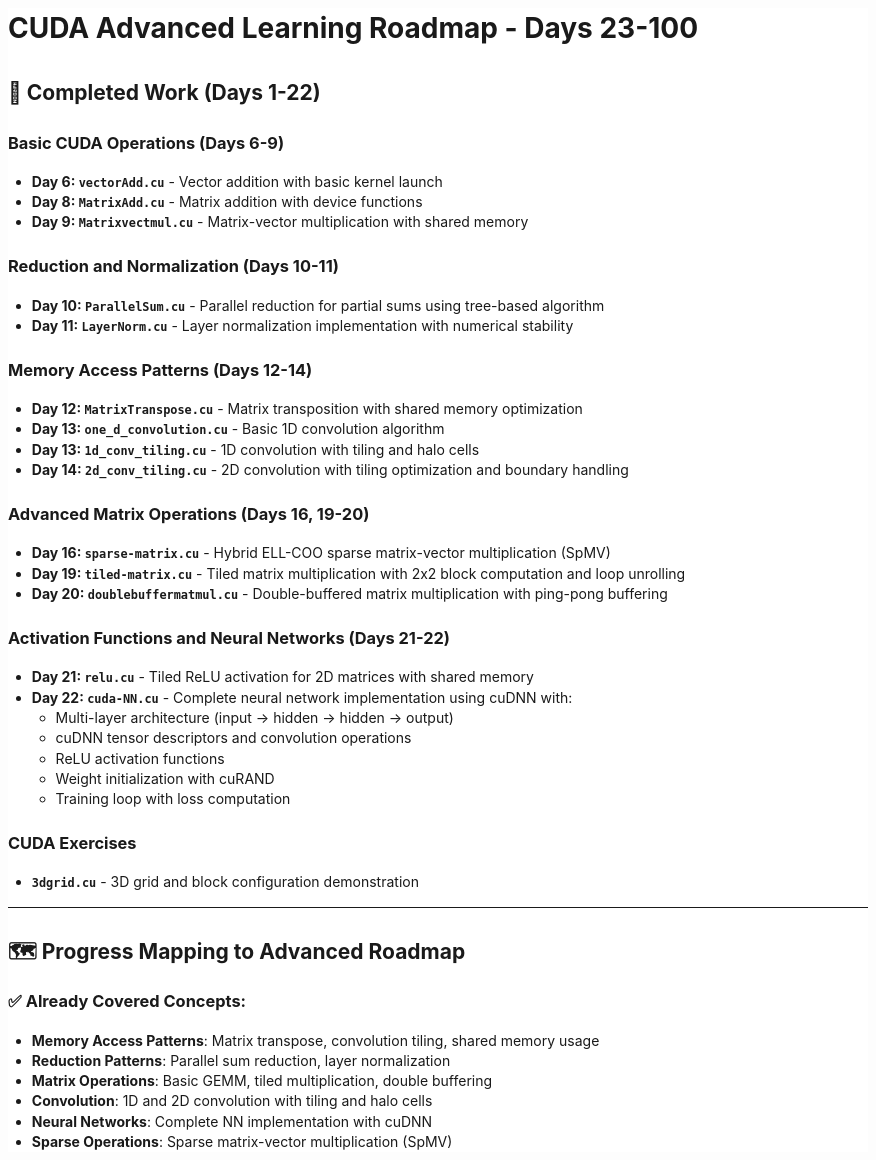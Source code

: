 # CUDA Advanced Learning Roadmap - Days 23-100

## 🎯 **Completed Work (Days 1-22)**

### **Basic CUDA Operations (Days 6-9)**
- **Day 6: `vectorAdd.cu`** - Vector addition with basic kernel launch
- **Day 8: `MatrixAdd.cu`** - Matrix addition with device functions
- **Day 9: `Matrixvectmul.cu`** - Matrix-vector multiplication with shared memory

### **Reduction and Normalization (Days 10-11)**
- **Day 10: `ParallelSum.cu`** - Parallel reduction for partial sums using tree-based algorithm
- **Day 11: `LayerNorm.cu`** - Layer normalization implementation with numerical stability

### **Memory Access Patterns (Days 12-14)**
- **Day 12: `MatrixTranspose.cu`** - Matrix transposition with shared memory optimization
- **Day 13: `one_d_convolution.cu`** - Basic 1D convolution algorithm
- **Day 13: `1d_conv_tiling.cu`** - 1D convolution with tiling and halo cells
- **Day 14: `2d_conv_tiling.cu`** - 2D convolution with tiling optimization and boundary handling

### **Advanced Matrix Operations (Days 16, 19-20)**
- **Day 16: `sparse-matrix.cu`** - Hybrid ELL-COO sparse matrix-vector multiplication (SpMV)
- **Day 19: `tiled-matrix.cu`** - Tiled matrix multiplication with 2x2 block computation and loop unrolling
- **Day 20: `doublebuffermatmul.cu`** - Double-buffered matrix multiplication with ping-pong buffering

### **Activation Functions and Neural Networks (Days 21-22)**
- **Day 21: `relu.cu`** - Tiled ReLU activation for 2D matrices with shared memory
- **Day 22: `cuda-NN.cu`** - Complete neural network implementation using cuDNN with:
  - Multi-layer architecture (input → hidden → hidden → output)
  - cuDNN tensor descriptors and convolution operations
  - ReLU activation functions
  - Weight initialization with cuRAND
  - Training loop with loss computation

### **CUDA Exercises**
- **`3dgrid.cu`** - 3D grid and block configuration demonstration

---

## 🗺️ **Progress Mapping to Advanced Roadmap**

### **✅ Already Covered Concepts:**
- **Memory Access Patterns**: Matrix transpose, convolution tiling, shared memory usage
- **Reduction Patterns**: Parallel sum reduction, layer normalization
- **Matrix Operations**: Basic GEMM, tiled multiplication, double buffering
- **Convolution**: 1D and 2D convolution with tiling and halo cells
- **Neural Networks**: Complete NN implementation with cuDNN
- **Sparse Operations**: Sparse matrix-vector multiplication (SpMV)
